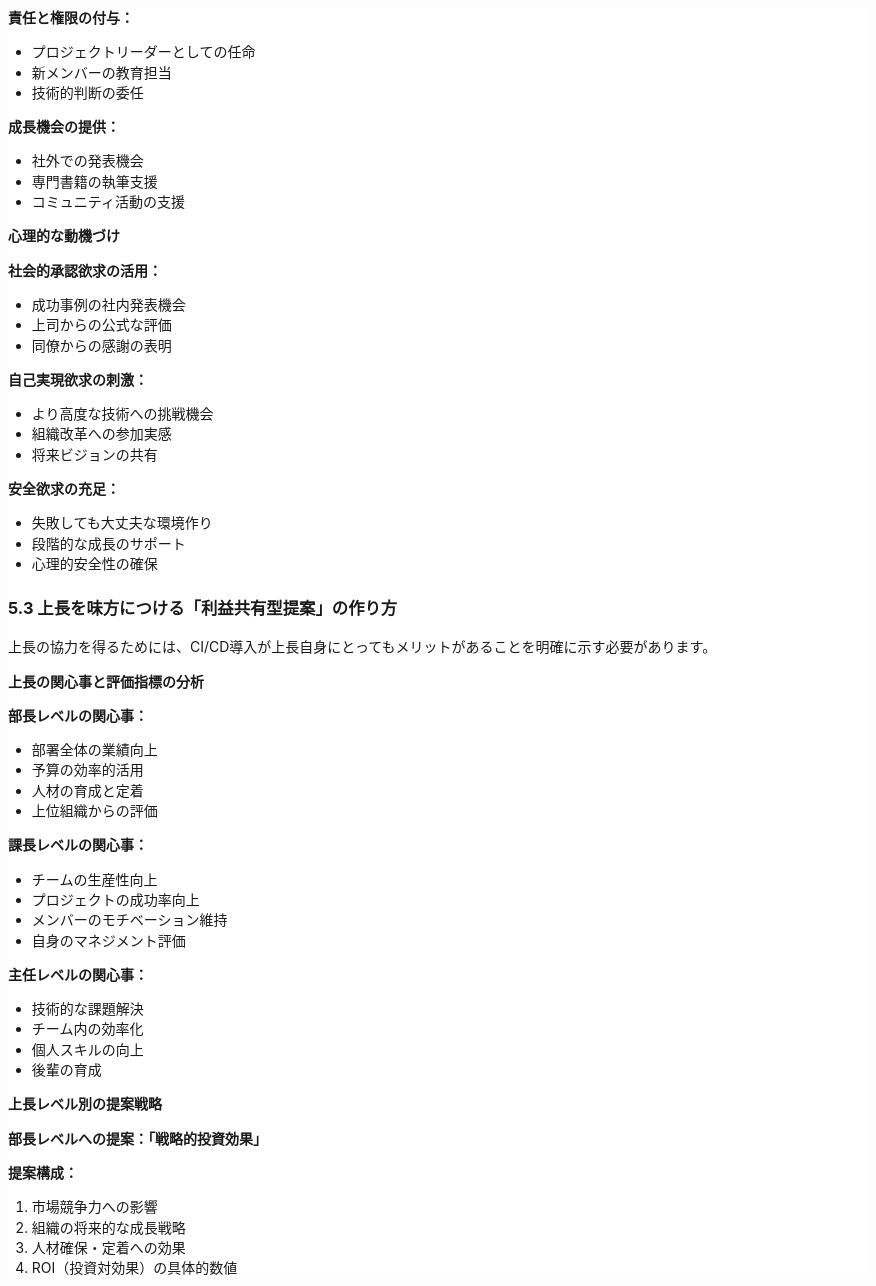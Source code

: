 **責任と権限の付与：**
- プロジェクトリーダーとしての任命
- 新メンバーの教育担当
- 技術的判断の委任

**成長機会の提供：**
- 社外での発表機会
- 専門書籍の執筆支援
- コミュニティ活動の支援

**心理的な動機づけ**

**社会的承認欲求の活用：**
- 成功事例の社内発表機会
- 上司からの公式な評価
- 同僚からの感謝の表明

**自己実現欲求の刺激：**
- より高度な技術への挑戦機会
- 組織改革への参加実感
- 将来ビジョンの共有

**安全欲求の充足：**
- 失敗しても大丈夫な環境作り
- 段階的な成長のサポート
- 心理的安全性の確保

### 5.3 上長を味方につける「利益共有型提案」の作り方

上長の協力を得るためには、CI/CD導入が上長自身にとってもメリットがあることを明確に示す必要があります。

**上長の関心事と評価指標の分析**

**部長レベルの関心事：**
- 部署全体の業績向上
- 予算の効率的活用
- 人材の育成と定着
- 上位組織からの評価

**課長レベルの関心事：**
- チームの生産性向上
- プロジェクトの成功率向上
- メンバーのモチベーション維持
- 自身のマネジメント評価

**主任レベルの関心事：**
- 技術的な課題解決
- チーム内の効率化
- 個人スキルの向上
- 後輩の育成

**上長レベル別の提案戦略**

**部長レベルへの提案：「戦略的投資効果」**

**提案構成：**
1. 市場競争力への影響
2. 組織の将来的な成長戦略
3. 人材確保・定着への効果
4. ROI（投資対効果）の具体的数値

